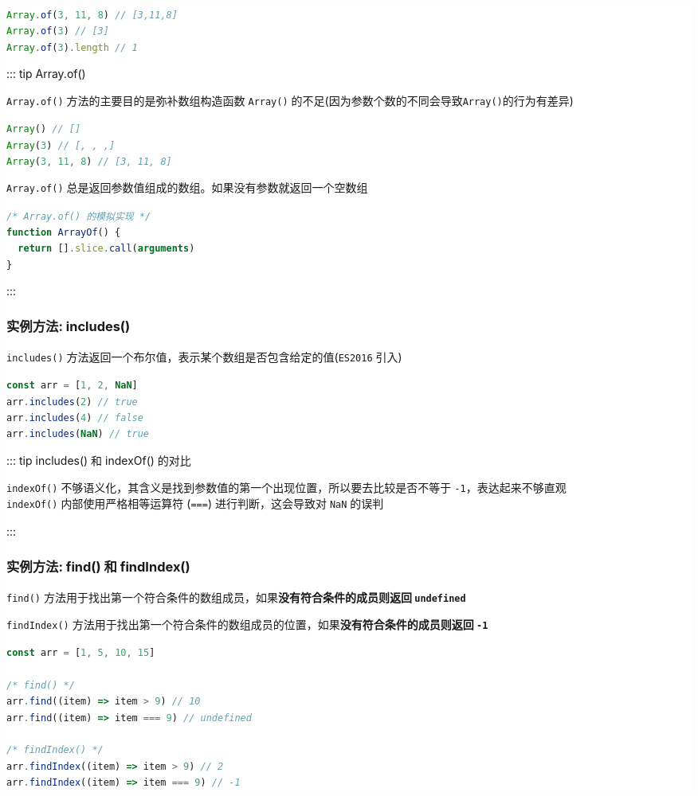 ```js
Array.of(3, 11, 8) // [3,11,8]
Array.of(3) // [3]
Array.of(3).length // 1
```

::: tip Array.of()

`Array.of()` 方法的主要目的是弥补数组构造函数 `Array()` 的不足(因为参数个数的不同会导致`Array()`的行为有差异)

```js
Array() // []
Array(3) // [, , ,]
Array(3, 11, 8) // [3, 11, 8]
```

`Array.of()` 总是返回参数值组成的数组。如果没有参数就返回一个空数组

```js
/* Array.of() 的模拟实现 */
function ArrayOf() {
  return [].slice.call(arguments)
}
```

:::

### 实例方法: includes()

`includes()` 方法返回一个布尔值，表示某个数组是否包含给定的值(`ES2016` 引入)

```js
const arr = [1, 2, NaN]
arr.includes(2) // true
arr.includes(4) // false
arr.includes(NaN) // true
```

::: tip includes() 和 indexOf() 的对比

`indexOf()` 不够语义化，其含义是找到参数值的第一个出现位置，所以要去比较是否不等于 `-1`，表达起来不够直观<br>
`indexOf()` 内部使用严格相等运算符 (`===`) 进行判断，这会导致对 `NaN` 的误判

:::

### 实例方法: find() 和 findIndex()

`find()` 方法用于找出第一个符合条件的数组成员，如果**没有符合条件的成员则返回 `undefined`**

`findIndex()` 方法用于找出第一个符合条件的数组成员的位置，如果**没有符合条件的成员则返回 `-1`**

```js
const arr = [1, 5, 10, 15]

/* find() */
arr.find((item) => item > 9) // 10
arr.find((item) => item === 9) // undefined

/* findIndex() */
arr.findIndex((item) => item > 9) // 2
arr.findIndex((item) => item === 9) // -1
```


  ['name' + 1]: 'maomao',
  [key]: 18
  [keyA]: 'valueA',
  [keyB]: 'valueB'